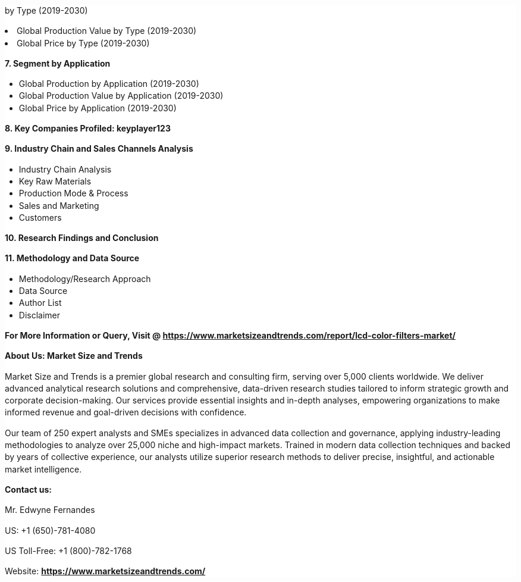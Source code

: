 by Type (2019-2030)</li><li>Global Production Value by Type (2019-2030)</li><li>Global Price by Type (2019-2030)</li></ul><p><strong>7. Segment by Application</strong></p><ul><li>Global Production by Application (2019-2030)</li><li>Global Production Value by Application (2019-2030)</li><li>Global Price by Application (2019-2030)</li></ul><p><strong>8. Key Companies Profiled: keyplayer123</strong></p><p><strong>9. Industry Chain and Sales Channels Analysis</strong></p><ul><li>Industry Chain Analysis</li><li>Key Raw Materials</li><li>Production Mode &amp; Process</li><li>Sales and Marketing</li><li>Customers</li></ul><p><strong>10. Research Findings and Conclusion</strong></p><p><strong>11. Methodology and Data Source</strong></p><ul><li>Methodology/Research Approach</li><li>Data Source</li><li>Author List</li><li>Disclaimer</li></ul></p><p><strong>For More Information or Query, Visit @ <a href="https://www.marketsizeandtrends.com/report/lcd-color-filters-market/">https://www.marketsizeandtrends.com/report/lcd-color-filters-market/</a></strong></p><p><strong>About Us: Market Size and Trends</strong></p><p>Market Size and Trends is a premier global research and consulting firm, serving over 5,000 clients worldwide. We deliver advanced analytical research solutions and comprehensive, data-driven research studies tailored to inform strategic growth and corporate decision-making. Our services provide essential insights and in-depth analyses, empowering organizations to make informed revenue and goal-driven decisions with confidence.</p><p>Our team of 250 expert analysts and SMEs specializes in advanced data collection and governance, applying industry-leading methodologies to analyze over 25,000 niche and high-impact markets. Trained in modern data collection techniques and backed by years of collective experience, our analysts utilize superior research methods to deliver precise, insightful, and actionable market intelligence.</p><p><strong>Contact us:</strong></p><p>Mr. Edwyne Fernandes</p><p>US: +1 (650)-781-4080</p><p>US Toll-Free: +1 (800)-782-1768</p><p>Website: <strong><a href="https://www.marketsizeandtrends.com/">https://www.marketsizeandtrends.com/</a></strong></p>
